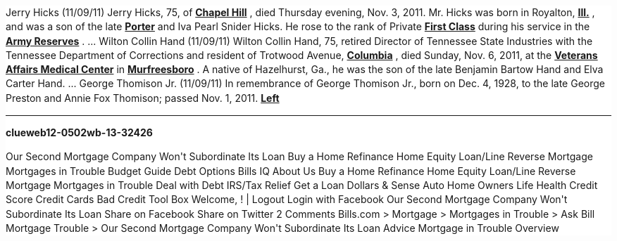Jerry Hicks
(11/09/11)
Jerry Hicks, 75, of __[Chapel Hill](https://en.wikipedia.org/wiki/Chapel_Hill,_Tennessee)__ , died Thursday evening, Nov. 3, 2011. Mr. Hicks was born in Royalton, __[Ill.](https://en.wikipedia.org/wiki/Illinois)__ , and was a son of the late __[Porter](https://en.wikipedia.org/wiki/Porter_County,_Indiana)__  and Iva Pearl Snider Hicks. He rose to the rank of Private __[First Class](https://en.wikipedia.org/wiki/First_class_(aviation))__  during his service in the __[Army Reserves](https://en.wikipedia.org/wiki/Military_reserve_force)__ . ...
Wilton Collin Hand
(11/09/11)
Wilton Collin Hand, 75, retired Director of Tennessee State Industries with the Tennessee Department of Corrections and resident of Trotwood Avenue, __[Columbia](https://en.wikipedia.org/wiki/Columbia,_Tennessee)__ , died Sunday, Nov. 6, 2011, at the __[Veterans Affairs Medical Center](https://en.wikipedia.org/wiki/Veterans_Health_Administration)__  in __[Murfreesboro](https://en.wikipedia.org/wiki/Murfreesboro,_Tennessee)__ . A native of Hazelhurst, Ga., he was the son of the late Benjamin Bartow Hand and Elva Carter Hand. ...
George Thomison Jr.
(11/09/11)
In remembrance of George Thomison Jr., born on Dec. 4, 1928, to the late George Preston and Annie Fox Thomison; passed Nov. 1, 2011. __[Left](https://en.wikipedia.org/wiki/Left-wing_politics)__ 

* * *

__clueweb12-0502wb-13-32426__

Our Second Mortgage Company Won't Subordinate Its Loan
Buy a Home
Refinance
Home Equity Loan/Line
Reverse Mortgage
Mortgages in Trouble
Budget Guide
Debt Options
Bills IQ
About Us
Buy a Home
Refinance
Home Equity Loan/Line
Reverse Mortgage
Mortgages in Trouble
Deal with Debt
IRS/Tax Relief
Get a Loan
Dollars & Sense
Auto
Home Owners
Life
Health
Credit Score
Credit Cards
Bad Credit
Tool Box
Welcome, ! | Logout
Login with Facebook
Our Second Mortgage Company Won't Subordinate Its Loan
Share on Facebook
Share on Twitter
2 Comments
Bills.com >
Mortgage >
Mortgages in Trouble >
Ask Bill Mortgage Trouble >
Our Second Mortgage Company Won't Subordinate Its Loan
Advice
Mortgage in Trouble Overview